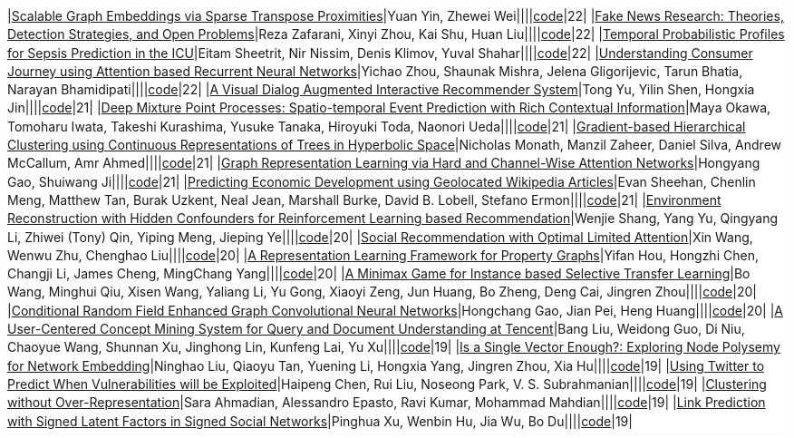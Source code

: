 |[Scalable Graph Embeddings via Sparse Transpose Proximities](https://doi.org/10.1145/3292500.3330860)|Yuan Yin, Zhewei Wei||||[code](https://paperswithcode.com/search?q_meta=&q_type=&q=Scalable+Graph+Embeddings+via+Sparse+Transpose+Proximities)|22|
|[Fake News Research: Theories, Detection Strategies, and Open Problems](https://doi.org/10.1145/3292500.3332287)|Reza Zafarani, Xinyi Zhou, Kai Shu, Huan Liu||||[code](https://paperswithcode.com/search?q_meta=&q_type=&q=Fake+News+Research:+Theories,+Detection+Strategies,+and+Open+Problems)|22|
|[Temporal Probabilistic Profiles for Sepsis Prediction in the ICU](https://doi.org/10.1145/3292500.3330747)|Eitam Sheetrit, Nir Nissim, Denis Klimov, Yuval Shahar||||[code](https://paperswithcode.com/search?q_meta=&q_type=&q=Temporal+Probabilistic+Profiles+for+Sepsis+Prediction+in+the+ICU)|22|
|[Understanding Consumer Journey using Attention based Recurrent Neural Networks](https://doi.org/10.1145/3292500.3330753)|Yichao Zhou, Shaunak Mishra, Jelena Gligorijevic, Tarun Bhatia, Narayan Bhamidipati||||[code](https://paperswithcode.com/search?q_meta=&q_type=&q=Understanding+Consumer+Journey+using+Attention+based+Recurrent+Neural+Networks)|22|
|[A Visual Dialog Augmented Interactive Recommender System](https://doi.org/10.1145/3292500.3330991)|Tong Yu, Yilin Shen, Hongxia Jin||||[code](https://paperswithcode.com/search?q_meta=&q_type=&q=A+Visual+Dialog+Augmented+Interactive+Recommender+System)|21|
|[Deep Mixture Point Processes: Spatio-temporal Event Prediction with Rich Contextual Information](https://doi.org/10.1145/3292500.3330937)|Maya Okawa, Tomoharu Iwata, Takeshi Kurashima, Yusuke Tanaka, Hiroyuki Toda, Naonori Ueda||||[code](https://paperswithcode.com/search?q_meta=&q_type=&q=Deep+Mixture+Point+Processes:+Spatio-temporal+Event+Prediction+with+Rich+Contextual+Information)|21|
|[Gradient-based Hierarchical Clustering using Continuous Representations of Trees in Hyperbolic Space](https://doi.org/10.1145/3292500.3330997)|Nicholas Monath, Manzil Zaheer, Daniel Silva, Andrew McCallum, Amr Ahmed||||[code](https://paperswithcode.com/search?q_meta=&q_type=&q=Gradient-based+Hierarchical+Clustering+using+Continuous+Representations+of+Trees+in+Hyperbolic+Space)|21|
|[Graph Representation Learning via Hard and Channel-Wise Attention Networks](https://doi.org/10.1145/3292500.3330897)|Hongyang Gao, Shuiwang Ji||||[code](https://paperswithcode.com/search?q_meta=&q_type=&q=Graph+Representation+Learning+via+Hard+and+Channel-Wise+Attention+Networks)|21|
|[Predicting Economic Development using Geolocated Wikipedia Articles](https://doi.org/10.1145/3292500.3330784)|Evan Sheehan, Chenlin Meng, Matthew Tan, Burak Uzkent, Neal Jean, Marshall Burke, David B. Lobell, Stefano Ermon||||[code](https://paperswithcode.com/search?q_meta=&q_type=&q=Predicting+Economic+Development+using+Geolocated+Wikipedia+Articles)|21|
|[Environment Reconstruction with Hidden Confounders for Reinforcement Learning based Recommendation](https://doi.org/10.1145/3292500.3330933)|Wenjie Shang, Yang Yu, Qingyang Li, Zhiwei (Tony) Qin, Yiping Meng, Jieping Ye||||[code](https://paperswithcode.com/search?q_meta=&q_type=&q=Environment+Reconstruction+with+Hidden+Confounders+for+Reinforcement+Learning+based+Recommendation)|20|
|[Social Recommendation with Optimal Limited Attention](https://doi.org/10.1145/3292500.3330939)|Xin Wang, Wenwu Zhu, Chenghao Liu||||[code](https://paperswithcode.com/search?q_meta=&q_type=&q=Social+Recommendation+with+Optimal+Limited+Attention)|20|
|[A Representation Learning Framework for Property Graphs](https://doi.org/10.1145/3292500.3330948)|Yifan Hou, Hongzhi Chen, Changji Li, James Cheng, MingChang Yang||||[code](https://paperswithcode.com/search?q_meta=&q_type=&q=A+Representation+Learning+Framework+for+Property+Graphs)|20|
|[A Minimax Game for Instance based Selective Transfer Learning](https://doi.org/10.1145/3292500.3330841)|Bo Wang, Minghui Qiu, Xisen Wang, Yaliang Li, Yu Gong, Xiaoyi Zeng, Jun Huang, Bo Zheng, Deng Cai, Jingren Zhou||||[code](https://paperswithcode.com/search?q_meta=&q_type=&q=A+Minimax+Game+for+Instance+based+Selective+Transfer+Learning)|20|
|[Conditional Random Field Enhanced Graph Convolutional Neural Networks](https://doi.org/10.1145/3292500.3330888)|Hongchang Gao, Jian Pei, Heng Huang||||[code](https://paperswithcode.com/search?q_meta=&q_type=&q=Conditional+Random+Field+Enhanced+Graph+Convolutional+Neural+Networks)|20|
|[A User-Centered Concept Mining System for Query and Document Understanding at Tencent](https://doi.org/10.1145/3292500.3330727)|Bang Liu, Weidong Guo, Di Niu, Chaoyue Wang, Shunnan Xu, Jinghong Lin, Kunfeng Lai, Yu Xu||||[code](https://paperswithcode.com/search?q_meta=&q_type=&q=A+User-Centered+Concept+Mining+System+for+Query+and+Document+Understanding+at+Tencent)|19|
|[Is a Single Vector Enough?: Exploring Node Polysemy for Network Embedding](https://doi.org/10.1145/3292500.3330967)|Ninghao Liu, Qiaoyu Tan, Yuening Li, Hongxia Yang, Jingren Zhou, Xia Hu||||[code](https://paperswithcode.com/search?q_meta=&q_type=&q=Is+a+Single+Vector+Enough?:+Exploring+Node+Polysemy+for+Network+Embedding)|19|
|[Using Twitter to Predict When Vulnerabilities will be Exploited](https://doi.org/10.1145/3292500.3330742)|Haipeng Chen, Rui Liu, Noseong Park, V. S. Subrahmanian||||[code](https://paperswithcode.com/search?q_meta=&q_type=&q=Using+Twitter+to+Predict+When+Vulnerabilities+will+be+Exploited)|19|
|[Clustering without Over-Representation](https://doi.org/10.1145/3292500.3330987)|Sara Ahmadian, Alessandro Epasto, Ravi Kumar, Mohammad Mahdian||||[code](https://paperswithcode.com/search?q_meta=&q_type=&q=Clustering+without+Over-Representation)|19|
|[Link Prediction with Signed Latent Factors in Signed Social Networks](https://doi.org/10.1145/3292500.3330850)|Pinghua Xu, Wenbin Hu, Jia Wu, Bo Du||||[code](https://paperswithcode.com/search?q_meta=&q_type=&q=Link+Prediction+with+Signed+Latent+Factors+in+Signed+Social+Networks)|19|